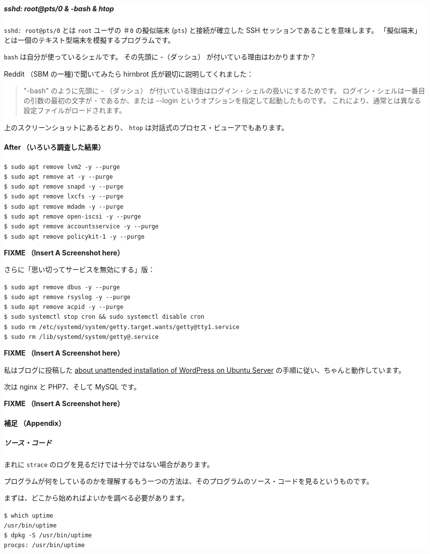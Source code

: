 ##### sshd: root@pts/0 & -bash & htop
``sshd: root@pts/0`` とは ``root`` ユーザの ＃``0`` の擬似端末 (``pts``) と接続が確立した SSH  セッションであることを意味します。 「擬似端末」とは一個のテキスト型端末を模擬するプログラムです。

``bash`` は自分が使っているシェルです。 その先頭に -（ダッシュ） が付いている理由はわかりますか？

Reddit （SBM の一種)で聞いてみたら hirnbrot 氏が親切に説明してくれました：

> "-bash" のように先頭に - （ダッシュ） が付いている理由はログイン・シェルの扱いにするためです。 ログイン・シェルは一番目の引数の最初の文字が - であるか、または --login というオプションを指定して起動したものです。 これにより、通常とは異なる設定ファイルがロードされます。

上のスクリーンショットにあるとおり、 ``htop`` は対話式のプロセス・ビューアでもあります。

#### After （いろいろ調査した結果）

```shell
$ sudo apt remove lvm2 -y --purge
$ sudo apt remove at -y --purge
$ sudo apt remove snapd -y --purge
$ sudo apt remove lxcfs -y --purge
$ sudo apt remove mdadm -y --purge
$ sudo apt remove open-iscsi -y --purge
$ sudo apt remove accountsservice -y --purge
$ sudo apt remove policykit-1 -y --purge
```

**FIXME （Insert A Screenshot here）**

さらに「思い切ってサービスを無効にする」版：

```shell
$ sudo apt remove dbus -y --purge
$ sudo apt remove rsyslog -y --purge
$ sudo apt remove acpid -y --purge
$ sudo systemctl stop cron && sudo systemctl disable cron
$ sudo rm /etc/systemd/system/getty.target.wants/getty@tty1.service
$ sudo rm /lib/systemd/system/getty@.service
```

**FIXME （Insert A Screenshot here）**

私はブログに投稿した [about unattended installation of WordPress on Ubuntu Server](https://peteris.rocks/blog/unattended-installation-of-wordpress-on-ubuntu-server/) の手順に従い、ちゃんと動作しています。

次は nginx と PHP7、そして MySQL です。

**FIXME （Insert A Screenshot here）**

#### 補足 （Appendix）

##### ソース・コード
まれに ``strace`` のログを見るだけでは十分ではない場合があります。

プログラムが何をしているのかを理解するもう一つの方法は、そのプログラムのソース・コードを見るというものです。

まずは、どこから始めればよいかを調べる必要があります。

```shell
$ which uptime
/usr/bin/uptime
$ dpkg -S /usr/bin/uptime
procps: /usr/bin/uptime
```
